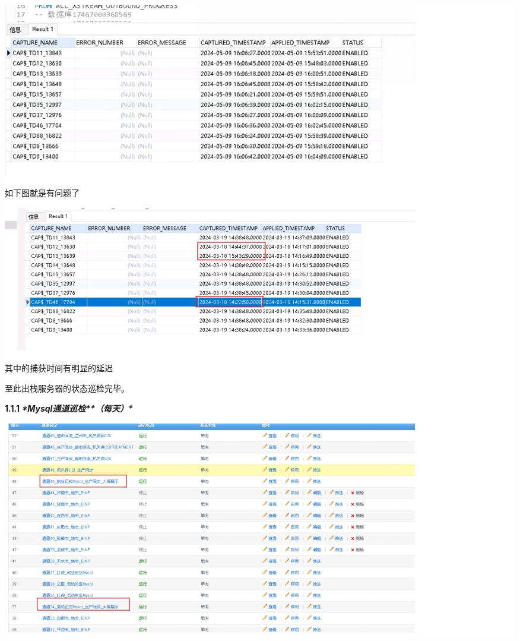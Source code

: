 ![img](_media\甘肃省人力资源和社会保障厅信息化总集成项目实施工作流程\wps106.jpg) 

如下图就是有问题了

![img](_media\甘肃省人力资源和社会保障厅信息化总集成项目实施工作流程\wps107.jpg) 

其中的捕获时间有明显的延迟

至此出栈服务器的状态巡检完毕。

 **1.1.1** ***\*Mysql通道巡检\*******\*（每天）\****

![img](_media\甘肃省人力资源和社会保障厅信息化总集成项目实施工作流程\wps108.jpg) 
